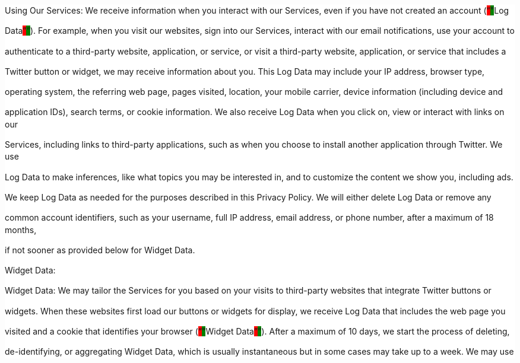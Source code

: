
Using Our Services: We receive information when you interact with our Services, even if you have not created an account (<span style="background-color: red;">“</span><span style="background-color: green;">"</span>Log


Data<span style="background-color: red;">”</span><span style="background-color: green;">"</span>). For example, when you visit our websites, sign into our Services, interact with our email notifications, use your account to


authenticate to a third-party website, application, or service, or visit a third-party website, application, or service that includes a


Twitter button or widget, we may receive information about you. This Log Data may include your IP address, browser type,


operating system, the referring web page, pages visited, location, your mobile carrier, device information (including device and


application IDs), search terms, or cookie information. We also receive Log Data when you click on, view or interact with links on our


Services, including links to third-party applications, such as when you choose to install another application through Twitter. We use


Log Data to make inferences, like what topics you may be interested in, and to customize the content we show you, including ads.


We keep Log Data as needed for the purposes described in this Privacy Policy. We will either delete Log Data or remove any


common account identifiers, such as your username, full IP address, email address, or phone number, after a maximum of 18 months,


if not sooner as provided below for Widget Data.


Widget Data:


Widget Data: We may tailor the Services for you based on your visits to third-party websites that integrate Twitter buttons or


widgets. When these websites first load our buttons or widgets for display, we receive Log Data that includes the web page you


visited and a cookie that identifies your browser (<span style="background-color: red;">“</span><span style="background-color: green;">"</span>Widget Data<span style="background-color: red;">”</span><span style="background-color: green;">"</span>). After a maximum of 10 days, we start the process of deleting,


de-identifying, or aggregating Widget Data, which is usually instantaneous but in some cases may take up to a week. We may use

